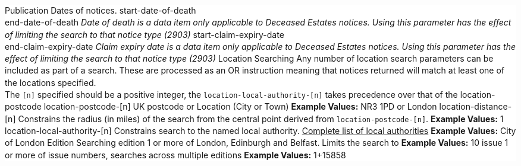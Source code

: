 <td>Publication Dates of notices.</td>
</tr>
<tr>
<td>start-date-of-death<br />end-date-of-death</td>
<td><em>Date of death is a data item only applicable to Deceased Estates notices. Using this parameter has the effect of limiting the search to that notice type (2903)</em></td>
</tr>
<tr>
<td>start-claim-expiry-date<br />end-claim-expiry-date</td>
<td><em>Claim expiry date is a data item only applicable to Deceased Estates notices. Using this parameter has the effect of limiting the search to that notice type (2903)</em></td>
</tr>
<tr>
<th>Location Searching</th>
<td>Any number of location search parameters can be included as part of a search. These are processed as an OR instruction meaning that notices returned will match at least one of the locations specified.
<br />The <code>[n]</code> specified should be a positive integer, the <code>location-local-authority-[n]</code> takes precedence over that of the location-postcode
</td>
</tr>
<tr>
<td rowspan=2>location-postcode-[n]</td>
<td>UK postcode or Location (City or Town)</td>
</tr>
<tr>
<td><b>Example Values:</b> NR3 1PD or London</td>
</tr>
<tr>
<td rowspan=2>location-distance-[n]</td>
<td>Constrains the radius (in miles) of the search from the central point derived from <code>location-postcode-[n]</code>.</td>
</tr>
<tr>
<td><b>Example Values:</b> 1</td>
</tr>
<tr>
<td rowspan=2>location-local-authority-[n]</td>
<td>Constrains search to the named local authority. <a href="../local-auth">Complete list of local authorities</a></td>
</tr>
<tr>
<td><b>Example Values:</b> City of London</td>
</tr>
<tr>
<th>Edition Searching</th>
<td></td>
<tr>
<td rowspan=2>edition</td>
<td>1 or more of  London, Edinburgh and Belfast. Limits the search to </td>
</tr>
<tr>
<td><b>Example Values:</b> 10</td>
</tr>
<tr>
<td rowspan=2>issue</td>
<td>1 or more of issue numbers, searches across multiple editions</td>
</tr>
<tr>
<td><b>Example Values:</b> 1+15858</td>
</tr>
